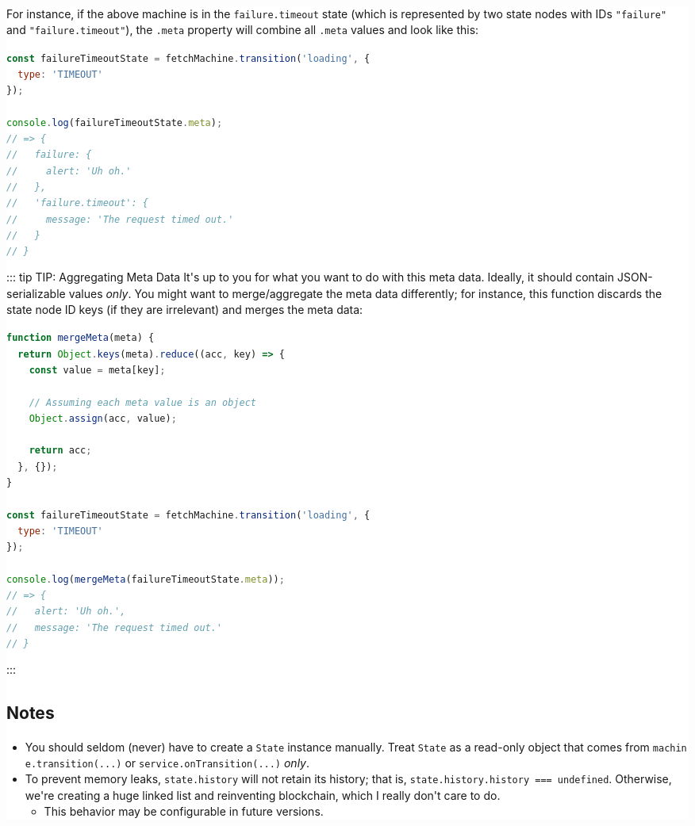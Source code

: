 For instance, if the above machine is in the `failure.timeout` state (which is represented by two state nodes with IDs `"failure"` and `"failure.timeout"`), the `.meta` property will combine all `.meta` values and look like this:

```js {4-11}
const failureTimeoutState = fetchMachine.transition('loading', {
  type: 'TIMEOUT'
});

console.log(failureTimeoutState.meta);
// => {
//   failure: {
//     alert: 'Uh oh.'
//   },
//   'failure.timeout': {
//     message: 'The request timed out.'
//   }
// }
```

::: tip TIP: Aggregating Meta Data
It's up to you for what you want to do with this meta data. Ideally, it should contain JSON-serializable values _only_. You might want to merge/aggregate the meta data differently; for instance, this function discards the state node ID keys (if they are irrelevant) and merges the meta data:

```js
function mergeMeta(meta) {
  return Object.keys(meta).reduce((acc, key) => {
    const value = meta[key];

    // Assuming each meta value is an object
    Object.assign(acc, value);

    return acc;
  }, {});
}

const failureTimeoutState = fetchMachine.transition('loading', {
  type: 'TIMEOUT'
});

console.log(mergeMeta(failureTimeoutState.meta));
// => {
//   alert: 'Uh oh.',
//   message: 'The request timed out.'
// }
```

:::

## Notes

- You should seldom (never) have to create a `State` instance manually. Treat `State` as a read-only object that comes from `machine.transition(...)` or `service.onTransition(...)` _only_.
- To prevent memory leaks, `state.history` will not retain its history; that is, `state.history.history === undefined`. Otherwise, we're creating a huge linked list and reinventing blockchain, which I really don't care to do.
  - This behavior may be configurable in future versions.
